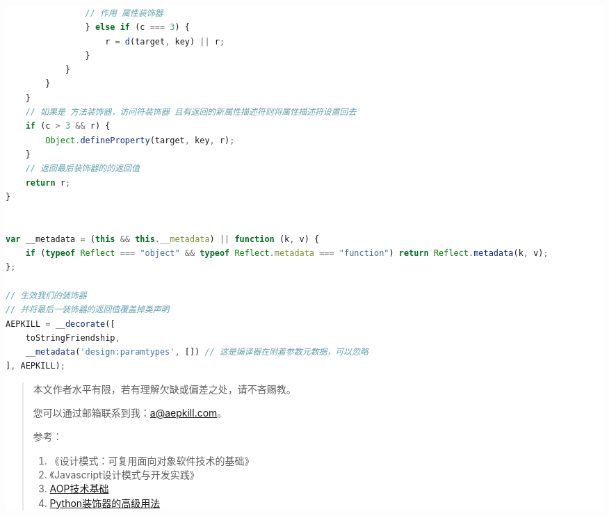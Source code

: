 ``` typescript
                // 作用 属性装饰器
                } else if (c === 3) {
                    r = d(target, key) || r;
                }
            }
        }
    }
    // 如果是 方法装饰器，访问符装饰器 且有返回的新属性描述符则将属性描述符设置回去  
    if (c > 3 && r) {
        Object.defineProperty(target, key, r);
    }
    // 返回最后装饰器的的返回值
    return r;
}


var __metadata = (this && this.__metadata) || function (k, v) {
    if (typeof Reflect === "object" && typeof Reflect.metadata === "function") return Reflect.metadata(k, v);
};

// 生效我们的装饰器
// 并将最后一装饰器的返回值覆盖掉类声明
AEPKILL = __decorate([
    toStringFriendship,
    __metadata('design:paramtypes', []) // 这是编译器在附着参数元数据，可以忽略
], AEPKILL);
```







> 本文作者水平有限，若有理解欠缺或偏差之处，请不吝赐教。
>
> 您可以通过邮箱联系到我：a@aepkill.com。
>
> 参考：
> 1. 《设计模式：可复用面向对象软件技术的基础》
> 2. 《Javascript设计模式与开发实践》
> 3. [AOP技术基础](http://wayfarer.cnblogs.com/articles/241024.html)
> 4. [Python装饰器的高级用法](http://www.jianshu.com/p/17cf262fc693?utm_source=tuicool&utm_medium=referrl)